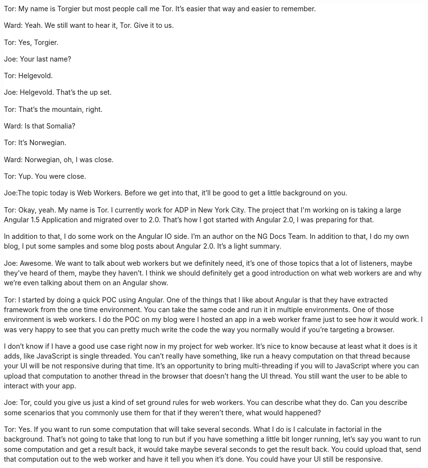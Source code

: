 Tor: My name is Torgier but most people call me Tor. It’s easier that way and easier to remember.

Ward: Yeah. We still want to hear it, Tor. Give it to us.

Tor: Yes, Torgier.

Joe: Your last name?

Tor: Helgevold.

Joe: Helgevold. That’s the up set.

Tor: That’s the mountain, right.

Ward: Is that Somalia?

Tor: It’s Norwegian.

Ward: Norwegian, oh, I was close.

Tor: Yup. You were close.

Joe:The topic today is Web Workers. Before we get into that, it’ll be good to get a little background on you.

Tor: Okay, yeah. My name is Tor. I currently work for ADP in New York City. The project that I'm working on is taking a large Angular 1.5 Application and migrated over to 2.0. That’s how I got started with Angular 2.0, I was preparing for that.

In addition to that, I do some work on the Angular IO side. I’m an author on the NG Docs Team. In addition to that, I do my own blog, I put some samples and some blog posts about Angular 2.0. It’s a light summary.

Joe: Awesome. We want to talk about web workers but we definitely need, it’s one of those topics that a lot of listeners, maybe they’ve heard of them, maybe they haven’t. I think we should definitely get a good introduction on what web workers are and why we’re even talking about them on an Angular show.

Tor: I started by doing a quick POC using Angular. One of the things that I like about Angular is that they have extracted framework from the one time environment. You can take the same code and run it in multiple environments. One of those environment is web workers. I do the POC on my blog were I hosted an app in a web worker frame just to see how it would work. I was very happy to see that you can pretty much write the code the way you normally would if you’re targeting a browser.

I don’t know if I have a good use case right now in my project for web worker. It’s nice to know because at least what it does is it adds, like JavaScript is single threaded. You can’t really have something, like run a heavy computation on that thread because your UI will be not responsive during that time. It’s an opportunity to bring multi-threading if you will to JavaScript where you can upload that computation to another thread in the browser that doesn’t hang the UI thread. You still want the user to be able to interact with your app.

Joe: Tor, could you give us just a kind of set ground rules for web workers. You can describe what they do. Can you describe some scenarios that you commonly use them for that if they weren’t there, what would happened?

Tor: Yes. If you want to run some computation that will take several seconds. What I do is I calculate in factorial in the background. That’s not going to take that long to run but if you have something a little bit longer running, let’s say you want to run some computation and get a result back, it would take maybe several seconds to get the result back. You could upload that, send that computation out to the web worker and have it tell you when it’s done. You could have your UI still be responsive.
